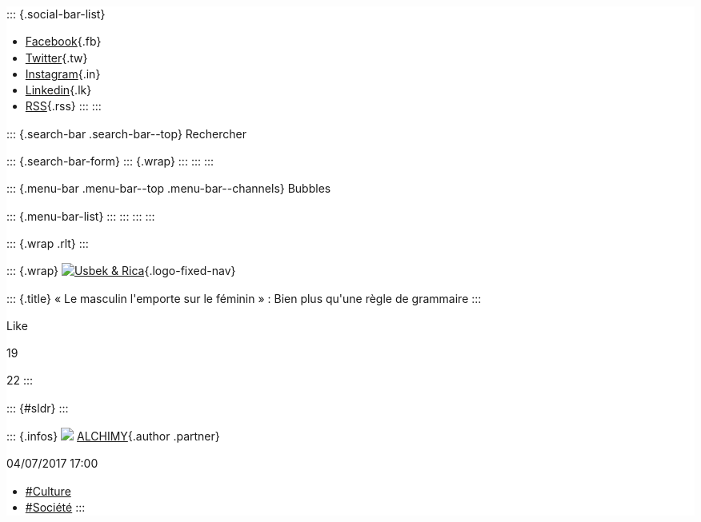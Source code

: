::: {.social-bar-list}
-   [Facebook](https://fr-fr.facebook.com/UsbekEtRica/){.fb}
-   [Twitter](https://twitter.com/usbeketrica){.tw}
-   [Instagram](https://www.instagram.com/usbek_et_rica/){.in}
-   [Linkedin](https://www.linkedin.com/company/usbek-&-rica){.lk}
-   [RSS](https://usbeketrica.com/rss){.rss}
:::
:::

::: {.search-bar .search-bar--top}
Rechercher

::: {.search-bar-form}
::: {.wrap}
:::
:::
:::

::: {.menu-bar .menu-bar--top .menu-bar--channels}
Bubbles

::: {.menu-bar-list}
:::
:::
:::
:::

::: {.wrap .rlt}
:::

::: {.wrap}
[![Usbek & Rica](/bundles/app/img/logo.svg?v2.0)](/){.logo-fixed-nav}

::: {.title}
« Le masculin l\'emporte sur le féminin » : Bien plus qu\'une règle de
grammaire
:::

Like

19

22
:::

::: {#sldr}
:::

::: {.infos}
![](https://static.usbeketrica.com/images/thumb_100x100/595ba03459f95.png)
[ALCHIMY](/auteur/alchimy){.author .partner}

04/07/2017 17:00

-   [\#Culture](/tag/culture)
-   [\#Société](/tag/societe)
:::
